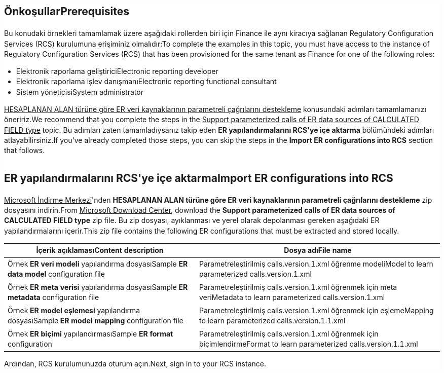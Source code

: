 ## <a name="prerequisites"></a><span data-ttu-id="5623e-117">Önkoşullar</span><span class="sxs-lookup"><span data-stu-id="5623e-117">Prerequisites</span></span>

<span data-ttu-id="5623e-118">Bu konudaki örnekleri tamamlamak üzere aşağıdaki rollerden biri için Finance ile aynı kiracıya sağlanan Regulatory Configuration Services (RCS) kurulumuna erişiminiz olmalıdır:</span><span class="sxs-lookup"><span data-stu-id="5623e-118">To complete the examples in this topic, you must have access to the instance of Regulatory Configuration Services (RCS) that has been provisioned for the same tenant as Finance for one of the following roles:</span></span>

- <span data-ttu-id="5623e-119">Elektronik raporlama geliştirici</span><span class="sxs-lookup"><span data-stu-id="5623e-119">Electronic reporting developer</span></span>
- <span data-ttu-id="5623e-120">Elektronik raporlama işlev danışmanı</span><span class="sxs-lookup"><span data-stu-id="5623e-120">Electronic reporting functional consultant</span></span>
- <span data-ttu-id="5623e-121">Sistem yöneticisi</span><span class="sxs-lookup"><span data-stu-id="5623e-121">System administrator</span></span>

<span data-ttu-id="5623e-122">[HESAPLANAN ALAN türüne göre ER veri kaynaklarının parametreli çağrılarını destekleme](er-calculated-field-type.md) konusundaki adımları tamamlamanızı öneririz.</span><span class="sxs-lookup"><span data-stu-id="5623e-122">We recommend that you complete the steps in the [Support parameterized calls of ER data sources of CALCULATED FIELD type](er-calculated-field-type.md) topic.</span></span> <span data-ttu-id="5623e-123">Bu adımları zaten tamamladıysanız takip eden **ER yapılandırmalarını RCS'ye içe aktarma** bölümündeki adımları atlayabilirsiniz.</span><span class="sxs-lookup"><span data-stu-id="5623e-123">If you've already completed those steps, you can skip the steps in the **Import ER configurations into RCS** section that follows.</span></span>

## <a name="import-er-configurations-into-rcs"></a><span data-ttu-id="5623e-124">ER yapılandırmalarını RCS'ye içe aktarma</span><span class="sxs-lookup"><span data-stu-id="5623e-124">Import ER configurations into RCS</span></span>

<span data-ttu-id="5623e-125">[Microsoft İndirme Merkezi](https://go.microsoft.com/fwlink/?linkid=851448)'nden **HESAPLANAN ALAN türüne göre ER veri kaynaklarının parametreli çağrılarını destekleme** zip dosyasını indirin.</span><span class="sxs-lookup"><span data-stu-id="5623e-125">From [Microsoft Download Center](https://go.microsoft.com/fwlink/?linkid=851448), download the **Support parameterized calls of ER data sources of CALCULATED FIELD type** zip file.</span></span> <span data-ttu-id="5623e-126">Bu zip dosyası, ayıklanması ve yerel olarak depolanması gereken aşağıdaki ER yapılandırmalarını içerir.</span><span class="sxs-lookup"><span data-stu-id="5623e-126">This zip file contains the following ER configurations that must be extracted and stored locally.</span></span>

| <span data-ttu-id="5623e-127">**İçerik açıklaması**</span><span class="sxs-lookup"><span data-stu-id="5623e-127">**Content description**</span></span>                        | <span data-ttu-id="5623e-128">**Dosya adı**</span><span class="sxs-lookup"><span data-stu-id="5623e-128">**File name**</span></span>                                        |
|------------------------------------------------|------------------------------------------------------|
| <span data-ttu-id="5623e-129">Örnek **ER veri modeli** yapılandırma dosyası</span><span class="sxs-lookup"><span data-stu-id="5623e-129">Sample **ER data model** configuration file</span></span>    | <span data-ttu-id="5623e-130">Parametreleştirilmiş calls.version.1.xml öğrenme modeli</span><span class="sxs-lookup"><span data-stu-id="5623e-130">Model to learn parameterized calls.version.1.xml</span></span>     |
| <span data-ttu-id="5623e-131">Örnek **ER meta verisi** yapılandırma dosyası</span><span class="sxs-lookup"><span data-stu-id="5623e-131">Sample **ER metadata** configuration file</span></span>      | <span data-ttu-id="5623e-132">Parametreleştirilmiş calls.version.1.xml öğrenmek için meta veri</span><span class="sxs-lookup"><span data-stu-id="5623e-132">Metadata to learn parameterized calls.version.1.xml</span></span>  |
| <span data-ttu-id="5623e-133">Örnek **ER model eşlemesi** yapılandırma dosyası</span><span class="sxs-lookup"><span data-stu-id="5623e-133">Sample **ER model mapping** configuration file</span></span> | <span data-ttu-id="5623e-134">Parametreleştirilmiş calls.version.1.xml öğrenmek için eşleme</span><span class="sxs-lookup"><span data-stu-id="5623e-134">Mapping to learn parameterized calls.version.1.1.xml</span></span> |
| <span data-ttu-id="5623e-135">Örnek **ER biçimi** yapılandırması</span><span class="sxs-lookup"><span data-stu-id="5623e-135">Sample **ER format** configuration</span></span>             | <span data-ttu-id="5623e-136">Parametreleştirilmiş calls.version.1.xml öğrenmek için biçimlendirme</span><span class="sxs-lookup"><span data-stu-id="5623e-136">Format to learn parameterized calls.version.1.1.xml</span></span>  |

<span data-ttu-id="5623e-137">Ardından, RCS kurulumunuzda oturum açın.</span><span class="sxs-lookup"><span data-stu-id="5623e-137">Next, sign in to your RCS instance.</span></span>
